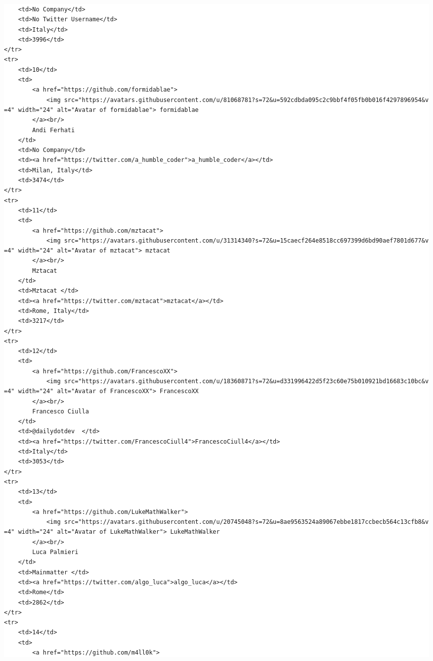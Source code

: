 		<td>No Company</td>
		<td>No Twitter Username</td>
		<td>Italy</td>
		<td>3996</td>
	</tr>
	<tr>
		<td>10</td>
		<td>
			<a href="https://github.com/formidablae">
				<img src="https://avatars.githubusercontent.com/u/81068781?s=72&u=592cdbda095c2c9bbf4f05fb0b016f4297896954&v=4" width="24" alt="Avatar of formidablae"> formidablae
			</a><br/>
			Andi Ferhati
		</td>
		<td>No Company</td>
		<td><a href="https://twitter.com/a_humble_coder">a_humble_coder</a></td>
		<td>Milan, Italy</td>
		<td>3474</td>
	</tr>
	<tr>
		<td>11</td>
		<td>
			<a href="https://github.com/mztacat">
				<img src="https://avatars.githubusercontent.com/u/31314340?s=72&u=15caecf264e8518cc697399d6bd90aef7801d677&v=4" width="24" alt="Avatar of mztacat"> mztacat
			</a><br/>
			Mztacat
		</td>
		<td>Mztacat </td>
		<td><a href="https://twitter.com/mztacat">mztacat</a></td>
		<td>Rome, Italy</td>
		<td>3217</td>
	</tr>
	<tr>
		<td>12</td>
		<td>
			<a href="https://github.com/FrancescoXX">
				<img src="https://avatars.githubusercontent.com/u/18360871?s=72&u=d331996422d5f23c60e75b010921bd16683c10bc&v=4" width="24" alt="Avatar of FrancescoXX"> FrancescoXX
			</a><br/>
			Francesco Ciulla
		</td>
		<td>@dailydotdev  </td>
		<td><a href="https://twitter.com/FrancescoCiull4">FrancescoCiull4</a></td>
		<td>Italy</td>
		<td>3053</td>
	</tr>
	<tr>
		<td>13</td>
		<td>
			<a href="https://github.com/LukeMathWalker">
				<img src="https://avatars.githubusercontent.com/u/20745048?s=72&u=8ae9563524a89067ebbe1817ccbecb564c13cfb8&v=4" width="24" alt="Avatar of LukeMathWalker"> LukeMathWalker
			</a><br/>
			Luca Palmieri
		</td>
		<td>Mainmatter </td>
		<td><a href="https://twitter.com/algo_luca">algo_luca</a></td>
		<td>Rome</td>
		<td>2862</td>
	</tr>
	<tr>
		<td>14</td>
		<td>
			<a href="https://github.com/m4ll0k">